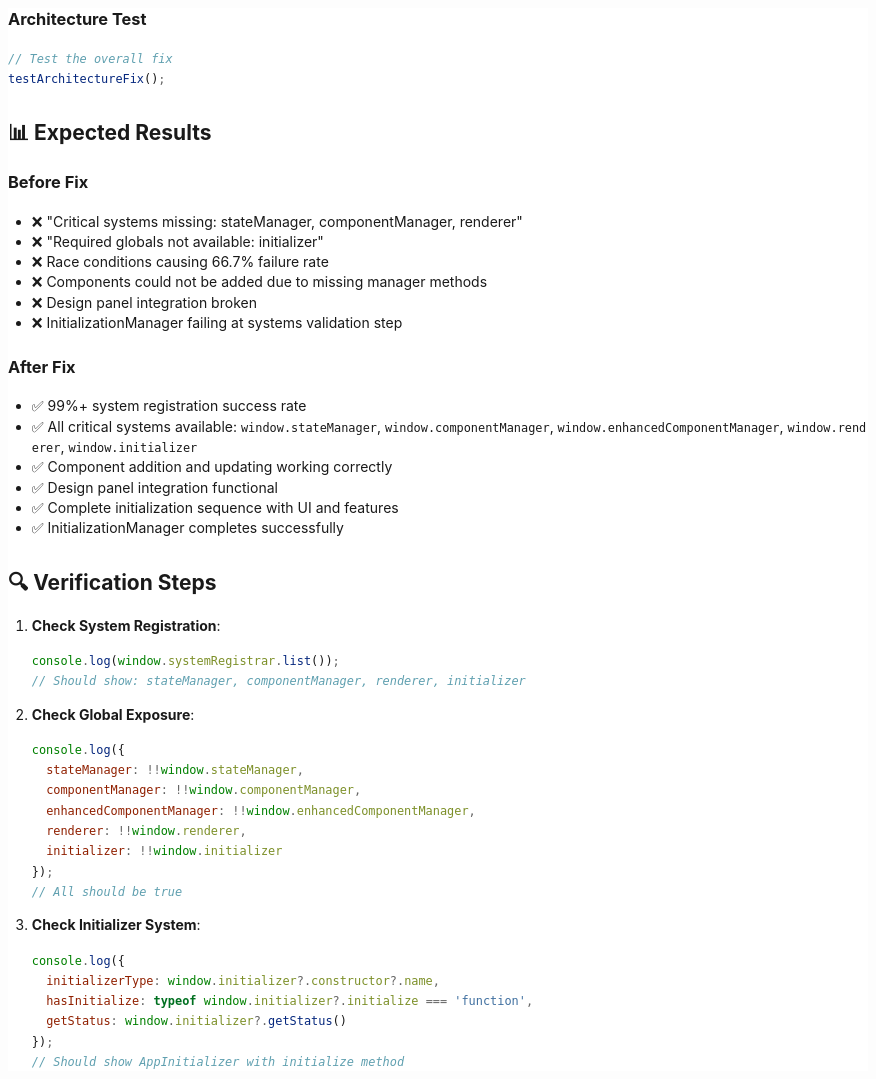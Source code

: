 ### **Architecture Test**
```javascript
// Test the overall fix
testArchitectureFix();
```

## 📊 **Expected Results**

### **Before Fix**
- ❌ "Critical systems missing: stateManager, componentManager, renderer"
- ❌ "Required globals not available: initializer" 
- ❌ Race conditions causing 66.7% failure rate
- ❌ Components could not be added due to missing manager methods
- ❌ Design panel integration broken
- ❌ InitializationManager failing at systems validation step

### **After Fix**
- ✅ 99%+ system registration success rate
- ✅ All critical systems available: `window.stateManager`, `window.componentManager`, `window.enhancedComponentManager`, `window.renderer`, `window.initializer`
- ✅ Component addition and updating working correctly
- ✅ Design panel integration functional
- ✅ Complete initialization sequence with UI and features
- ✅ InitializationManager completes successfully

## 🔍 **Verification Steps**

1. **Check System Registration**:
   ```javascript
   console.log(window.systemRegistrar.list());
   // Should show: stateManager, componentManager, renderer, initializer
   ```

2. **Check Global Exposure**:
   ```javascript
   console.log({
     stateManager: !!window.stateManager,
     componentManager: !!window.componentManager,
     enhancedComponentManager: !!window.enhancedComponentManager,
     renderer: !!window.renderer,
     initializer: !!window.initializer
   });
   // All should be true
   ```

3. **Check Initializer System**:
   ```javascript
   console.log({
     initializerType: window.initializer?.constructor?.name,
     hasInitialize: typeof window.initializer?.initialize === 'function',
     getStatus: window.initializer?.getStatus()
   });
   // Should show AppInitializer with initialize method
   ```
